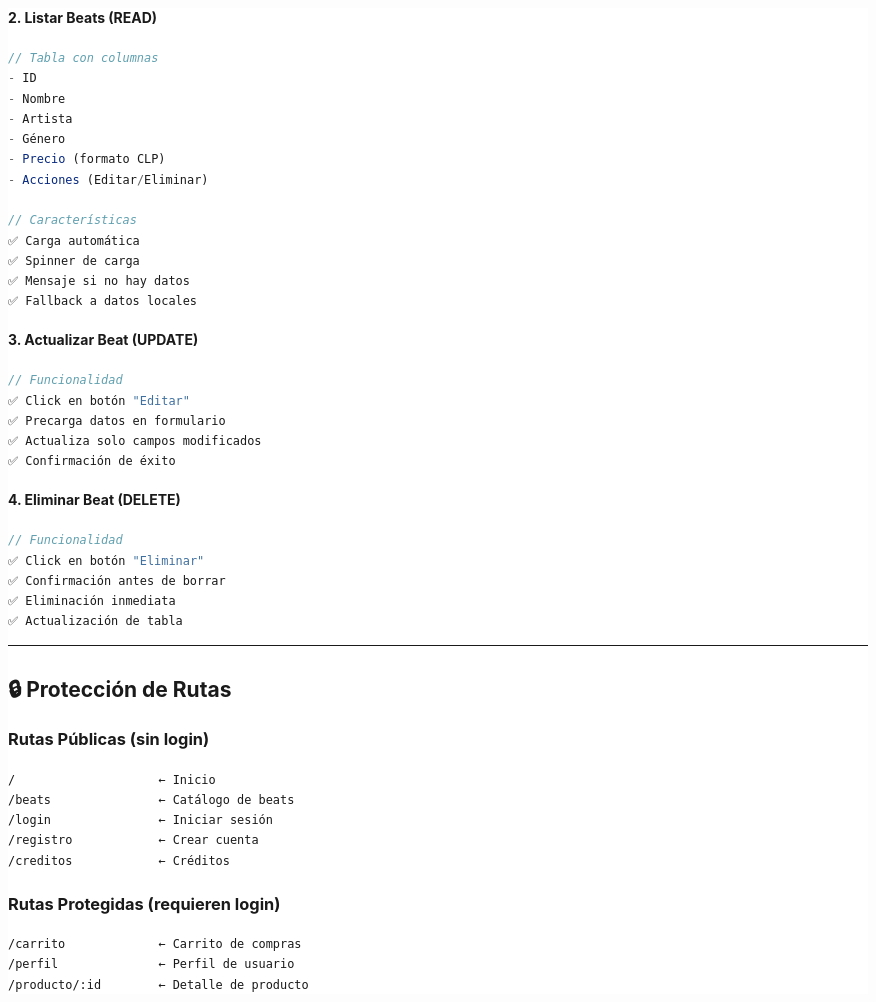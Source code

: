 #### 2. **Listar Beats** (READ)
```javascript
// Tabla con columnas
- ID
- Nombre
- Artista
- Género
- Precio (formato CLP)
- Acciones (Editar/Eliminar)

// Características
✅ Carga automática
✅ Spinner de carga
✅ Mensaje si no hay datos
✅ Fallback a datos locales
```

#### 3. **Actualizar Beat** (UPDATE)
```javascript
// Funcionalidad
✅ Click en botón "Editar"
✅ Precarga datos en formulario
✅ Actualiza solo campos modificados
✅ Confirmación de éxito
```

#### 4. **Eliminar Beat** (DELETE)
```javascript
// Funcionalidad
✅ Click en botón "Eliminar"
✅ Confirmación antes de borrar
✅ Eliminación inmediata
✅ Actualización de tabla
```

---

## 🔒 Protección de Rutas

### Rutas Públicas (sin login)
```
/                    ← Inicio
/beats               ← Catálogo de beats
/login               ← Iniciar sesión
/registro            ← Crear cuenta
/creditos            ← Créditos
```

### Rutas Protegidas (requieren login)
```
/carrito             ← Carrito de compras
/perfil              ← Perfil de usuario
/producto/:id        ← Detalle de producto
```
